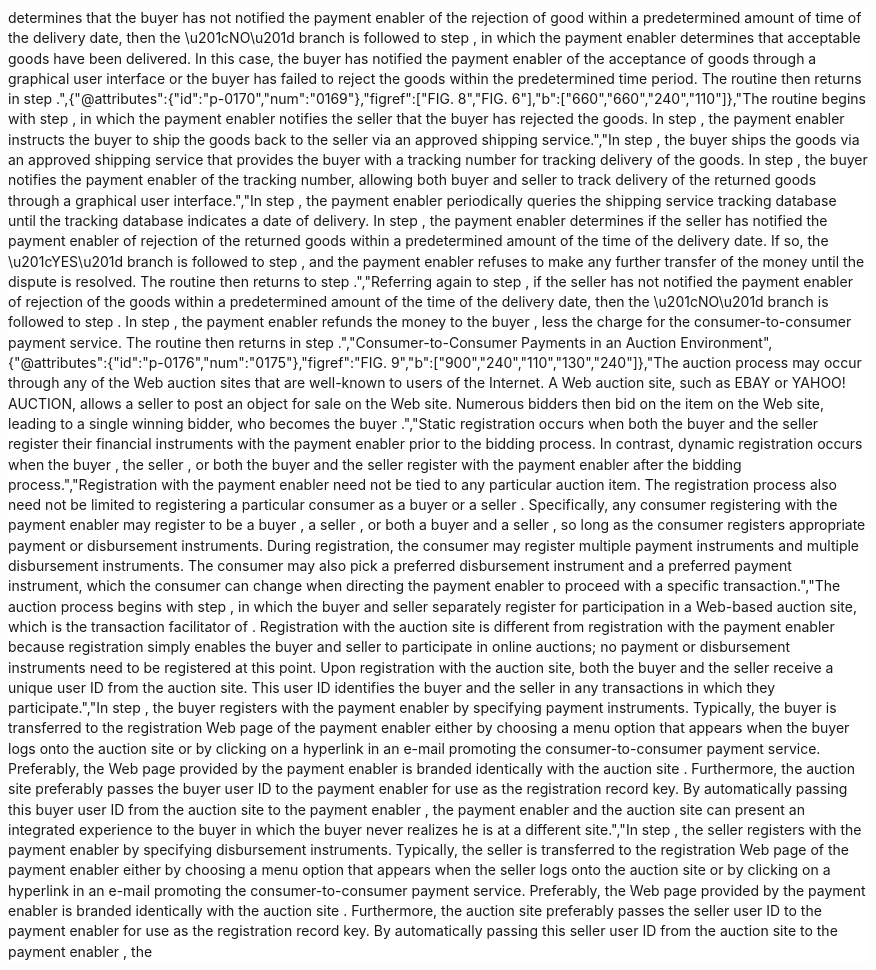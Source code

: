 determines that the buyer  has not notified the payment enabler of the rejection of good within a predetermined amount of time of the delivery date, then the \u201cNO\u201d branch is followed to step , in which the payment enabler  determines that acceptable goods have been delivered. In this case, the buyer  has notified the payment enabler  of the acceptance of goods through a graphical user interface or the buyer has failed to reject the goods within the predetermined time period. The routine then returns in step .",{"@attributes":{"id":"p-0170","num":"0169"},"figref":["FIG. 8","FIG. 6"],"b":["660","660","240","110"]},"The routine  begins with step , in which the payment enabler  notifies the seller  that the buyer  has rejected the goods. In step , the payment enabler  instructs the buyer  to ship the goods back to the seller  via an approved shipping service.","In step , the buyer  ships the goods via an approved shipping service that provides the buyer  with a tracking number for tracking delivery of the goods. In step , the buyer  notifies the payment enabler  of the tracking number, allowing both buyer  and seller  to track delivery of the returned goods through a graphical user interface.","In step , the payment enabler  periodically queries the shipping service tracking database  until the tracking database  indicates a date of delivery. In step , the payment enabler  determines if the seller  has notified the payment enabler of rejection of the returned goods within a predetermined amount of the time of the delivery date. If so, the \u201cYES\u201d branch is followed to step , and the payment enabler  refuses to make any further transfer of the money until the dispute is resolved. The routine then returns to step .","Referring again to step , if the seller  has not notified the payment enabler  of rejection of the goods within a predetermined amount of the time of the delivery date, then the \u201cNO\u201d branch is followed to step . In step , the payment enabler  refunds the money to the buyer , less the charge for the consumer-to-consumer payment service. The routine then returns in step .","Consumer-to-Consumer Payments in an Auction Environment",{"@attributes":{"id":"p-0176","num":"0175"},"figref":"FIG. 9","b":["900","240","110","130","240"]},"The auction process may occur through any of the Web auction sites that are well-known to users of the Internet. A Web auction site, such as EBAY or YAHOO! AUCTION, allows a seller  to post an object for sale on the Web site. Numerous bidders then bid on the item on the Web site, leading to a single winning bidder, who becomes the buyer .","Static registration occurs when both the buyer  and the seller  register their financial instruments with the payment enabler  prior to the bidding process. In contrast, dynamic registration occurs when the buyer , the seller , or both the buyer  and the seller  register with the payment enabler  after the bidding process.","Registration with the payment enabler  need not be tied to any particular auction item. The registration process also need not be limited to registering a particular consumer as a buyer  or a seller . Specifically, any consumer registering with the payment enabler  may register to be a buyer , a seller , or both a buyer  and a seller , so long as the consumer registers appropriate payment or disbursement instruments. During registration, the consumer may register multiple payment instruments and multiple disbursement instruments. The consumer may also pick a preferred disbursement instrument and a preferred payment instrument, which the consumer can change when directing the payment enabler  to proceed with a specific transaction.","The auction process  begins with step , in which the buyer  and seller  separately register for participation in a Web-based auction site, which is the transaction facilitator  of . Registration with the auction site  is different from registration with the payment enabler  because registration simply enables the buyer  and seller  to participate in online auctions; no payment or disbursement instruments need to be registered at this point. Upon registration with the auction site, both the buyer  and the seller  receive a unique user ID from the auction site. This user ID identifies the buyer  and the seller  in any transactions in which they participate.","In step , the buyer  registers with the payment enabler  by specifying payment instruments. Typically, the buyer  is transferred to the registration Web page of the payment enabler  either by choosing a menu option that appears when the buyer logs onto the auction site  or by clicking on a hyperlink in an e-mail promoting the consumer-to-consumer payment service. Preferably, the Web page provided by the payment enabler  is branded identically with the auction site . Furthermore, the auction site  preferably passes the buyer user ID to the payment enabler  for use as the registration record key. By automatically passing this buyer user ID from the auction site  to the payment enabler , the payment enabler and the auction site can present an integrated experience to the buyer  in which the buyer never realizes he is at a different site.","In step , the seller  registers with the payment enabler  by specifying disbursement instruments. Typically, the seller  is transferred to the registration Web page of the payment enabler  either by choosing a menu option that appears when the seller logs onto the auction site  or by clicking on a hyperlink in an e-mail promoting the consumer-to-consumer payment service. Preferably, the Web page provided by the payment enabler  is branded identically with the auction site . Furthermore, the auction site  preferably passes the seller user ID to the payment enabler  for use as the registration record key. By automatically passing this seller user ID from the auction site  to the payment enabler , the